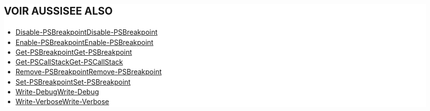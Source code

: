 ## <a name="see-also"></a><span data-ttu-id="a4fd5-303">VOIR AUSSI</span><span class="sxs-lookup"><span data-stu-id="a4fd5-303">SEE ALSO</span></span>

- [<span data-ttu-id="a4fd5-304">Disable-PSBreakpoint</span><span class="sxs-lookup"><span data-stu-id="a4fd5-304">Disable-PSBreakpoint</span></span>](xref:Microsoft.PowerShell.Utility.Disable-PSBreakpoint)
- [<span data-ttu-id="a4fd5-305">Enable-PSBreakpoint</span><span class="sxs-lookup"><span data-stu-id="a4fd5-305">Enable-PSBreakpoint</span></span>](xref:Microsoft.PowerShell.Utility.Enable-PSBreakpoint)
- [<span data-ttu-id="a4fd5-306">Get-PSBreakpoint</span><span class="sxs-lookup"><span data-stu-id="a4fd5-306">Get-PSBreakpoint</span></span>](xref:Microsoft.PowerShell.Utility.Get-PSBreakpoint)
- [<span data-ttu-id="a4fd5-307">Get-PSCallStack</span><span class="sxs-lookup"><span data-stu-id="a4fd5-307">Get-PSCallStack</span></span>](xref:Microsoft.PowerShell.Utility.Get-PSCallStack)
- [<span data-ttu-id="a4fd5-308">Remove-PSBreakpoint</span><span class="sxs-lookup"><span data-stu-id="a4fd5-308">Remove-PSBreakpoint</span></span>](xref:Microsoft.PowerShell.Utility.Remove-PSBreakpoint)
- [<span data-ttu-id="a4fd5-309">Set-PSBreakpoint</span><span class="sxs-lookup"><span data-stu-id="a4fd5-309">Set-PSBreakpoint</span></span>](xref:Microsoft.PowerShell.Utility.Set-PSBreakpoint)
- [<span data-ttu-id="a4fd5-310">Write-Debug</span><span class="sxs-lookup"><span data-stu-id="a4fd5-310">Write-Debug</span></span>](xref:Microsoft.PowerShell.Utility.Write-Debug)
- [<span data-ttu-id="a4fd5-311">Write-Verbose</span><span class="sxs-lookup"><span data-stu-id="a4fd5-311">Write-Verbose</span></span>](xref:Microsoft.PowerShell.Utility.Write-Verbose)
